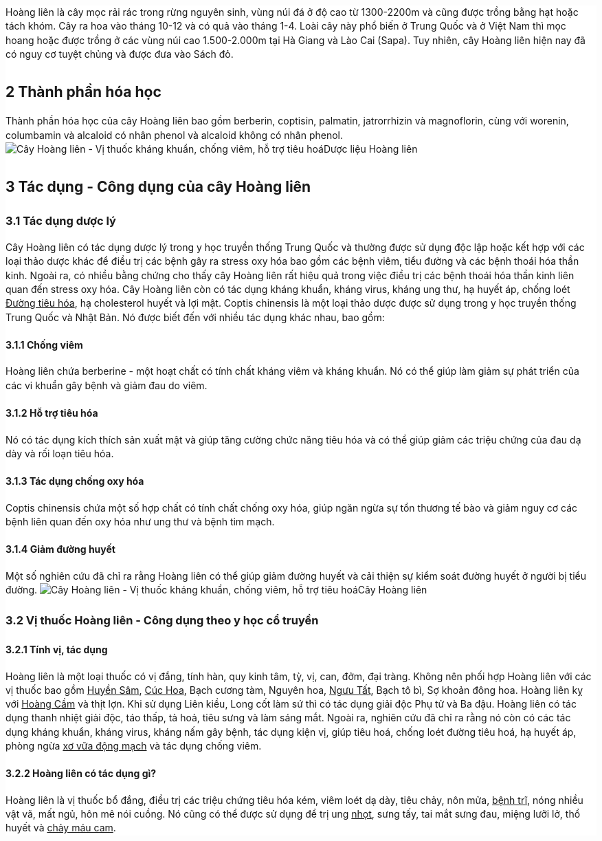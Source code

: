 Hoàng liên là cây mọc rải rác trong rừng nguyên sinh, vùng núi đá ở độ cao từ 1300-2200m và cũng được trồng bằng hạt hoặc tách khóm. Cây ra hoa vào tháng 10-12 và có quả vào tháng 1-4. Loài cây này phổ biến ở Trung Quốc và ở Việt Nam thì mọc hoang hoặc được trồng ở các vùng núi cao 1.500-2.000m tại Hà Giang và Lào Cai (Sapa). Tuy nhiên, cây Hoàng liên hiện nay đã có nguy cơ tuyệt chủng và được đưa vào Sách đỏ.
##  2 Thành phần hóa học
Thành phần hóa học của cây Hoàng liên bao gồm berberin, coptisin, palmatin, jatrorrhizin và magnoflorin, cùng với worenin, columbamin và alcaloid có nhân phenol và alcaloid không có nhân phenol.
![Cây Hoàng liên - Vị thuốc kháng khuẩn, chống viêm, hỗ trợ tiêu hoá](https://trungtamthuoc.com/images/item/cay-hoang-lien-3.jpg)Dược liệu Hoàng liên
##  3 Tác dụng - Công dụng của cây Hoàng liên
### 3.1 Tác dụng dược lý 
Cây Hoàng liên có tác dụng dược lý trong y học truyền thống Trung Quốc và thường được sử dụng độc lập hoặc kết hợp với các loại thảo dược khác để điều trị các bệnh gây ra stress oxy hóa bao gồm các bệnh viêm, tiểu đường và các bệnh thoái hóa thần kinh. Ngoài ra, có nhiều bằng chứng cho thấy cây Hoàng liên rất hiệu quả trong việc điều trị các bệnh thoái hóa thần kinh liên quan đến stress oxy hóa. Cây Hoàng liên còn có tác dụng kháng khuẩn, kháng virus, kháng ung thư, hạ huyết áp, chống loét [Đường tiêu hóa](https://trungtamthuoc.com/thuoc-tieu-hoa "Đường tiêu hóa"), hạ cholesterol huyết và lợi mật.
Coptis chinensis là một loại thảo dược được sử dụng trong y học truyền thống Trung Quốc và Nhật Bản. Nó được biết đến với nhiều tác dụng khác nhau, bao gồm:
#### 3.1.1 Chống viêm
Hoàng liên chứa berberine - một hoạt chất có tính chất kháng viêm và kháng khuẩn. Nó có thể giúp làm giảm sự phát triển của các vi khuẩn gây bệnh và giảm đau do viêm.
#### 3.1.2 Hỗ trợ tiêu hóa
Nó có tác dụng kích thích sản xuất mật và giúp tăng cường chức năng tiêu hóa và có thể giúp giảm các triệu chứng của đau dạ dày và rối loạn tiêu hóa.
#### 3.1.3 Tác dụng chống oxy hóa
Coptis chinensis chứa một số hợp chất có tính chất chống oxy hóa, giúp ngăn ngừa sự tổn thương tế bào và giảm nguy cơ các bệnh liên quan đến oxy hóa như ung thư và bệnh tim mạch.
#### 3.1.4 Giảm đường huyết
Một số nghiên cứu đã chỉ ra rằng Hoàng liên có thể giúp giảm đường huyết và cải thiện sự kiểm soát đường huyết ở người bị tiểu đường.
![Cây Hoàng liên - Vị thuốc kháng khuẩn, chống viêm, hỗ trợ tiêu hoá](https://trungtamthuoc.com/images/item/cay-hoang-lien-2.jpg)Cây Hoàng liên
### 3.2 Vị thuốc Hoàng liên - Công dụng theo y học cổ truyền
#### 3.2.1 Tính vị, tác dụng
Hoàng liên là một loại thuốc có vị đắng, tính hàn, quy kinh tâm, tỳ, vị, can, đởm, đại tràng.
Không nên phối hợp Hoàng liên với các vị thuốc bao gồm [Huyền Sâm](https://trungtamthuoc.com/hoat-chat/huyen-sam "Huyền Sâm"), [Cúc Hoa](https://trungtamthuoc.com/hoat-chat/cuc-hoa "Cúc Hoa"), Bạch cương tàm, Nguyên hoa, [Ngưu Tất](https://trungtamthuoc.com/hoat-chat/nguu-tat "Ngưu Tất"), Bạch tô bì, Sợ khoản đông hoa. Hoàng liên kỵ với [Hoàng Cầm](https://trungtamthuoc.com/duoc-lieu/hoang-cam "Hoàng Cầm") và thịt lợn.
Khi sử dụng Liên kiều, Long cốt làm sứ thì có tác dụng giải độc Phụ tử và Ba đậu.
Hoàng liên có tác dụng thanh nhiệt giải độc, táo thấp, tả hoả, tiêu sưng và làm sáng mắt. Ngoài ra, nghiên cứu đã chỉ ra rằng nó còn có các tác dụng kháng khuẩn, kháng virus, kháng nấm gây bệnh, tác dụng kiện vị, giúp tiêu hoá, chống loét đường tiêu hoá, hạ huyết áp, phòng ngừa [xơ vữa động mạch](https://trungtamthuoc.com/bai-viet/vua-xo-dong-mach "xơ vữa động mạch") và tác dụng chống viêm.
#### 3.2.2 Hoàng liên có tác dụng gì?
Hoàng liên là vị thuốc bổ đắng, điều trị các triệu chứng tiêu hóa kém, viêm loét dạ dày, tiêu chảy, nôn mửa, [bệnh trĩ](https://trungtamthuoc.com/bai-viet/benh-tri-dau-hieu-benh-va-cach-chua-benh-tri-tai-nha "bệnh trĩ"), nóng nhiều vật vã, mất ngủ, hôn mê nói cuồng. Nó cũng có thể được sử dụng để trị ung [nhọt](https://trungtamthuoc.com/bai-viet/nhot "nhọt"), sưng tấy, tai mắt sưng đau, miệng lưỡi lở, thổ huyết và [chảy máu cam](https://trungtamthuoc.com/bai-viet/chay-mau-cam-nguyen-nhan-dieu-tri-va-phong-ngua "chảy máu cam").